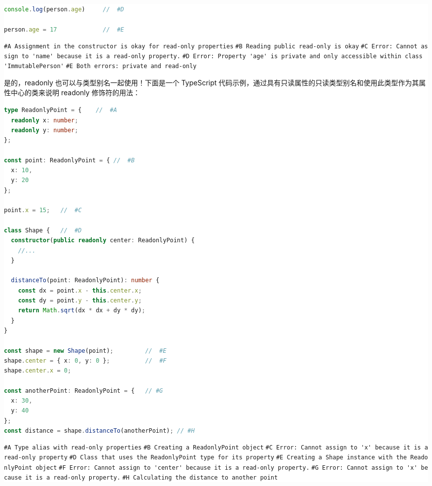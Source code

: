 ```typescript
console.log(person.age)     //  #D

person.age = 17             //  #E
```

`#A Assignment in the constructor is okay for read-only properties`
`#B Reading public read-only is okay`
`#C Error: Cannot assign to 'name' because it is a read-only property.`
`#D Error: Property 'age' is private and only accessible within class 'ImmutablePerson'`
`#E Both errors: private and read-only`

是的，readonly 也可以与类型别名一起使用！下面是一个 TypeScript 代码示例，通过具有只读属性的只读类型别名和使用此类型作为其属性中心的类来说明 readonly 修饰符的用法：

```typescript
type ReadonlyPoint = {    //  #A
  readonly x: number;
  readonly y: number;
};

const point: ReadonlyPoint = { //  #B
  x: 10, 
  y: 20 
}; 

point.x = 15;   //  #C

class Shape {   //  #D
  constructor(public readonly center: ReadonlyPoint) {
    //...
  }

  distanceTo(point: ReadonlyPoint): number {
    const dx = point.x - this.center.x;
    const dy = point.y - this.center.y;
    return Math.sqrt(dx * dx + dy * dy);
  }
}

const shape = new Shape(point);         //  #E
shape.center = { x: 0, y: 0 };          //  #F
shape.center.x = 0;

const anotherPoint: ReadonlyPoint = {   // #G
  x: 30, 
  y: 40 
}; 
const distance = shape.distanceTo(anotherPoint); // #H
```

`#A Type alias with read-only properties`
`#B Creating a ReadonlyPoint object`
`#C Error: Cannot assign to 'x' because it is a read-only property`
`#D Class that uses the ReadonlyPoint type for its property`
`#E Creating a Shape instance with the ReadonlyPoint object`
`#F Error: Cannot assign to 'center' because it is a read-only property.`
`#G Error: Cannot assign to 'x' because it is a read-only property.`
`#H Calculating the distance to another point`
